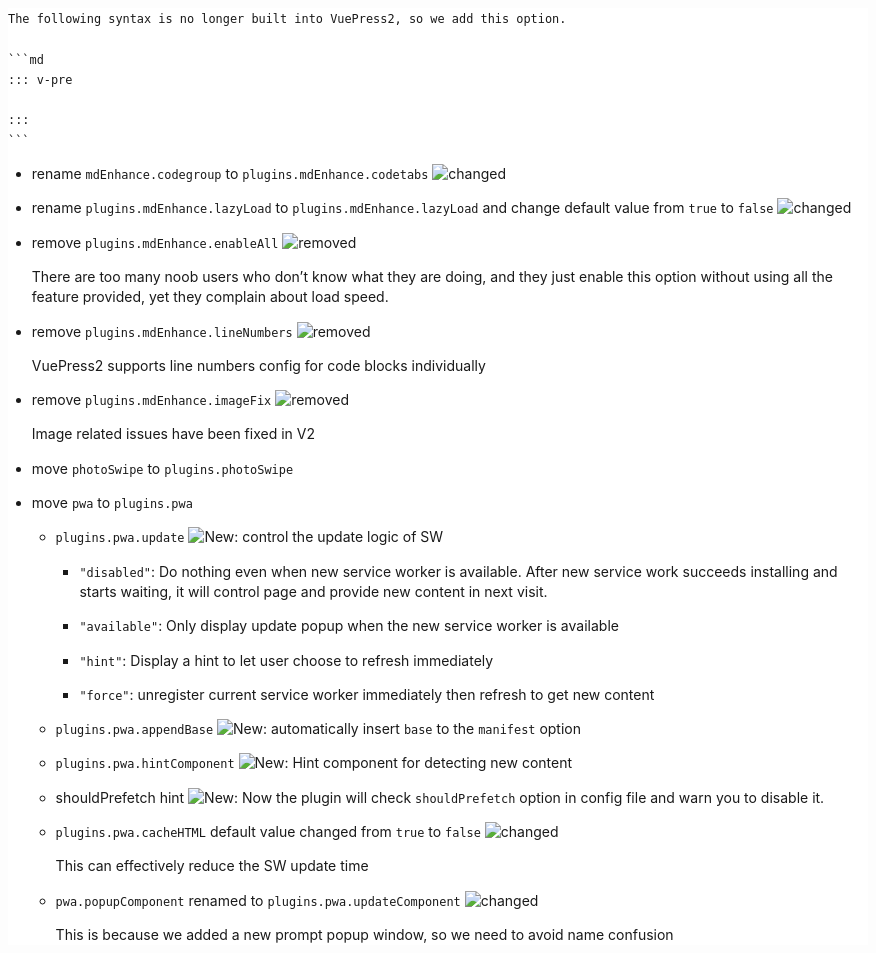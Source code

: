     The following syntax is no longer built into VuePress2, so we add this option.

    ```md
    ::: v-pre

    :::
    ```

  - rename `mdEnhance.codegroup` to `plugins.mdEnhance.codetabs` ![changed](https://img.shields.io/badge/-changed-yellow)

  - rename `plugins.mdEnhance.lazyLoad` to `plugins.mdEnhance.lazyLoad` and change default value from `true` to `false` ![changed](https://img.shields.io/badge/-changed-yellow)

  - remove `plugins.mdEnhance.enableAll` ![removed](https://img.shields.io/badge/-removed-red)

    There are too many noob users who don’t know what they are doing, and they just enable this option without using all the feature provided, yet they complain about load speed.

  - remove `plugins.mdEnhance.lineNumbers` ![removed](https://img.shields.io/badge/-removed-red)

    VuePress2 supports line numbers config for code blocks individually

  - remove `plugins.mdEnhance.imageFix` ![removed](https://img.shields.io/badge/-removed-red)

    Image related issues have been fixed in V2

- move `photoSwipe` to `plugins.photoSwipe`

- move `pwa` to `plugins.pwa`

  - `plugins.pwa.update` ![New](https://img.shields.io/badge/-New-brightgreen): control the update logic of SW

    - `"disabled"`: Do nothing even when new service worker is available. After new service work succeeds installing and starts waiting, it will control page and provide new content in next visit.

    - `"available"`: Only display update popup when the new service worker is available

    - `"hint"`: Display a hint to let user choose to refresh immediately

    - `"force"`: unregister current service worker immediately then refresh to get new content

  - `plugins.pwa.appendBase` ![New](https://img.shields.io/badge/-New-brightgreen): automatically insert `base` to the `manifest` option

  - `plugins.pwa.hintComponent` ![New](https://img.shields.io/badge/-New-brightgreen): Hint component for detecting new content

  - shouldPrefetch hint ![New](https://img.shields.io/badge/-New-brightgreen): Now the plugin will check `shouldPrefetch` option in config file and warn you to disable it.

  - `plugins.pwa.cacheHTML` default value changed from `true` to `false` ![changed](https://img.shields.io/badge/-changed-yellow)

    This can effectively reduce the SW update time

  - `pwa.popupComponent` renamed to `plugins.pwa.updateComponent` ![changed](https://img.shields.io/badge/-changed-yellow)

    This is because we added a new prompt popup window, so we need to avoid name confusion
